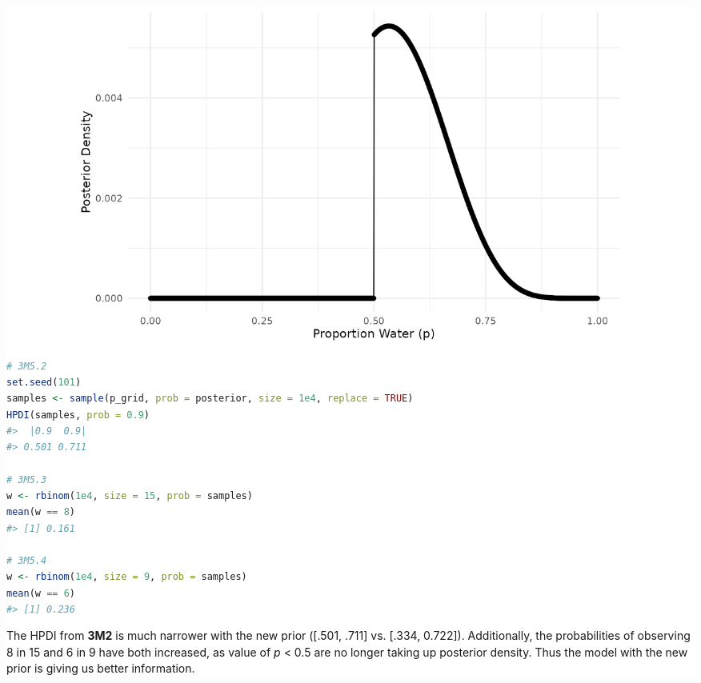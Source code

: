 <img src="01-bayesian-inference_files/figure-html/e3m5-1.png" width="80%" style="display: block; margin: auto;" />

```r
# 3M5.2
set.seed(101)
samples <- sample(p_grid, prob = posterior, size = 1e4, replace = TRUE)
HPDI(samples, prob = 0.9)
#>  |0.9  0.9| 
#> 0.501 0.711

# 3M5.3
w <- rbinom(1e4, size = 15, prob = samples)
mean(w == 8)
#> [1] 0.161

# 3M5.4
w <- rbinom(1e4, size = 9, prob = samples)
mean(w == 6)
#> [1] 0.236
```

The HPDI from **3M2** is much narrower with the new prior ([.501, .711] vs. [.334, 0.722]). Additionally, the probabilities of observing 8 in 15 and 6 in 9 have both increased, as value of *p* < 0.5 are no longer taking up posterior density. Thus the model with the new prior is giving us better information.
